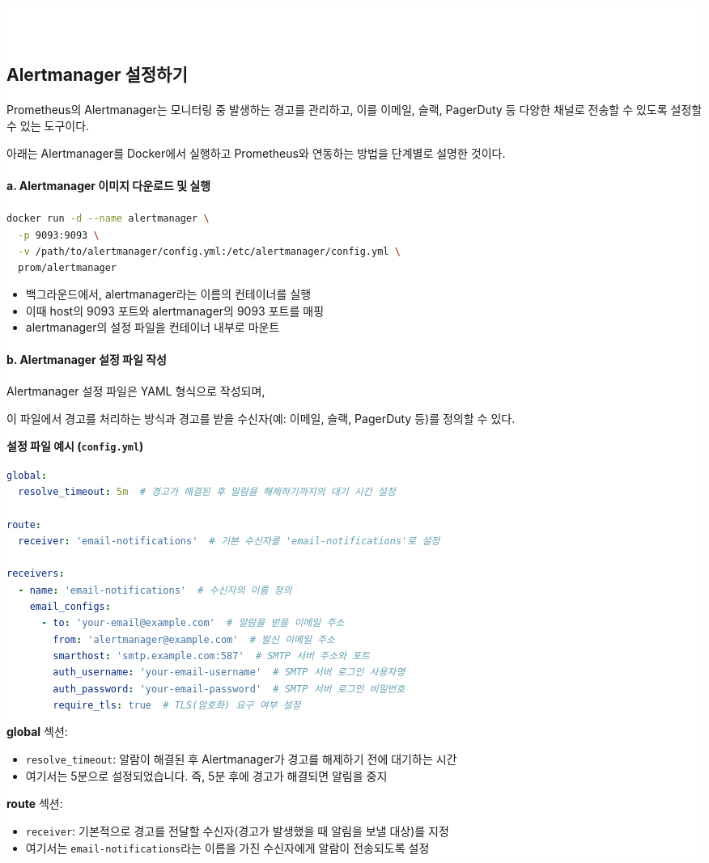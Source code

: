 
<br>
<br>

## Alertmanager 설정하기

Prometheus의 Alertmanager는 모니터링 중 발생하는 경고를 관리하고, 이를 이메일, 슬랙, PagerDuty 등 다양한 채널로 전송할 수 있도록 설정할 수 있는 도구이다.

아래는 Alertmanager를 Docker에서 실행하고 Prometheus와 연동하는 방법을 단계별로 설명한 것이다.

#### a. **Alertmanager 이미지 다운로드 및 실행**

```bash
docker run -d --name alertmanager \
  -p 9093:9093 \
  -v /path/to/alertmanager/config.yml:/etc/alertmanager/config.yml \
  prom/alertmanager
```

- 백그라운드에서, alertmanager라는 이름의 컨테이너를 실행
- 이때 host의 9093 포트와 alertmanager의 9093 포트를 매핑
- alertmanager의 설정 파일을 컨테이너 내부로 마운트


#### b. **Alertmanager 설정 파일 작성**

Alertmanager 설정 파일은 YAML 형식으로 작성되며, 

이 파일에서 경고를 처리하는 방식과 경고를 받을 수신자(예: 이메일, 슬랙, PagerDuty 등)를 정의할 수 있다.  

**설정 파일 예시 (`config.yml`)**

```yaml
global:
  resolve_timeout: 5m  # 경고가 해결된 후 알람을 해제하기까지의 대기 시간 설정

route:
  receiver: 'email-notifications'  # 기본 수신자를 'email-notifications'로 설정

receivers:
  - name: 'email-notifications'  # 수신자의 이름 정의
    email_configs:
      - to: 'your-email@example.com'  # 알람을 받을 이메일 주소
        from: 'alertmanager@example.com'  # 발신 이메일 주소
        smarthost: 'smtp.example.com:587'  # SMTP 서버 주소와 포트
        auth_username: 'your-email-username'  # SMTP 서버 로그인 사용자명
        auth_password: 'your-email-password'  # SMTP 서버 로그인 비밀번호
        require_tls: true  # TLS(암호화) 요구 여부 설정
```

**global** 섹션:

- `resolve_timeout`: 알람이 해결된 후 Alertmanager가 경고를 해제하기 전에 대기하는 시간 
- 여기서는 5분으로 설정되었습니다. 즉, 5분 후에 경고가 해결되면 알림을 중지

**route** 섹션:
- `receiver`: 기본적으로 경고를 전달할 수신자(경고가 발생했을 때 알림을 보낼 대상)를 지정
- 여기서는 `email-notifications`라는 이름을 가진 수신자에게 알람이 전송되도록 설정
